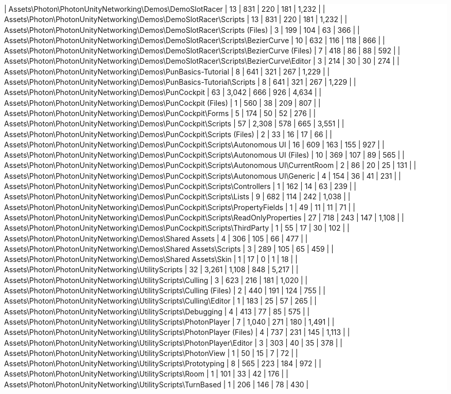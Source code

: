 | Assets\\Photon\\PhotonUnityNetworking\\Demos\\DemoSlotRacer | 13 | 831 | 220 | 181 | 1,232 |
| Assets\\Photon\\PhotonUnityNetworking\\Demos\\DemoSlotRacer\\Scripts | 13 | 831 | 220 | 181 | 1,232 |
| Assets\\Photon\\PhotonUnityNetworking\\Demos\\DemoSlotRacer\\Scripts (Files) | 3 | 199 | 104 | 63 | 366 |
| Assets\\Photon\\PhotonUnityNetworking\\Demos\\DemoSlotRacer\\Scripts\\BezierCurve | 10 | 632 | 116 | 118 | 866 |
| Assets\\Photon\\PhotonUnityNetworking\\Demos\\DemoSlotRacer\\Scripts\\BezierCurve (Files) | 7 | 418 | 86 | 88 | 592 |
| Assets\\Photon\\PhotonUnityNetworking\\Demos\\DemoSlotRacer\\Scripts\\BezierCurve\\Editor | 3 | 214 | 30 | 30 | 274 |
| Assets\\Photon\\PhotonUnityNetworking\\Demos\\PunBasics-Tutorial | 8 | 641 | 321 | 267 | 1,229 |
| Assets\\Photon\\PhotonUnityNetworking\\Demos\\PunBasics-Tutorial\\Scripts | 8 | 641 | 321 | 267 | 1,229 |
| Assets\\Photon\\PhotonUnityNetworking\\Demos\\PunCockpit | 63 | 3,042 | 666 | 926 | 4,634 |
| Assets\\Photon\\PhotonUnityNetworking\\Demos\\PunCockpit (Files) | 1 | 560 | 38 | 209 | 807 |
| Assets\\Photon\\PhotonUnityNetworking\\Demos\\PunCockpit\\Forms | 5 | 174 | 50 | 52 | 276 |
| Assets\\Photon\\PhotonUnityNetworking\\Demos\\PunCockpit\\Scripts | 57 | 2,308 | 578 | 665 | 3,551 |
| Assets\\Photon\\PhotonUnityNetworking\\Demos\\PunCockpit\\Scripts (Files) | 2 | 33 | 16 | 17 | 66 |
| Assets\\Photon\\PhotonUnityNetworking\\Demos\\PunCockpit\\Scripts\\Autonomous UI | 16 | 609 | 163 | 155 | 927 |
| Assets\\Photon\\PhotonUnityNetworking\\Demos\\PunCockpit\\Scripts\\Autonomous UI (Files) | 10 | 369 | 107 | 89 | 565 |
| Assets\\Photon\\PhotonUnityNetworking\\Demos\\PunCockpit\\Scripts\\Autonomous UI\\CurrentRoom | 2 | 86 | 20 | 25 | 131 |
| Assets\\Photon\\PhotonUnityNetworking\\Demos\\PunCockpit\\Scripts\\Autonomous UI\\Generic | 4 | 154 | 36 | 41 | 231 |
| Assets\\Photon\\PhotonUnityNetworking\\Demos\\PunCockpit\\Scripts\\Controllers | 1 | 162 | 14 | 63 | 239 |
| Assets\\Photon\\PhotonUnityNetworking\\Demos\\PunCockpit\\Scripts\\Lists | 9 | 682 | 114 | 242 | 1,038 |
| Assets\\Photon\\PhotonUnityNetworking\\Demos\\PunCockpit\\Scripts\\PropertyFields | 1 | 49 | 11 | 11 | 71 |
| Assets\\Photon\\PhotonUnityNetworking\\Demos\\PunCockpit\\Scripts\\ReadOnlyProperties | 27 | 718 | 243 | 147 | 1,108 |
| Assets\\Photon\\PhotonUnityNetworking\\Demos\\PunCockpit\\Scripts\\ThirdParty | 1 | 55 | 17 | 30 | 102 |
| Assets\\Photon\\PhotonUnityNetworking\\Demos\\Shared Assets | 4 | 306 | 105 | 66 | 477 |
| Assets\\Photon\\PhotonUnityNetworking\\Demos\\Shared Assets\\Scripts | 3 | 289 | 105 | 65 | 459 |
| Assets\\Photon\\PhotonUnityNetworking\\Demos\\Shared Assets\\Skin | 1 | 17 | 0 | 1 | 18 |
| Assets\\Photon\\PhotonUnityNetworking\\UtilityScripts | 32 | 3,261 | 1,108 | 848 | 5,217 |
| Assets\\Photon\\PhotonUnityNetworking\\UtilityScripts\\Culling | 3 | 623 | 216 | 181 | 1,020 |
| Assets\\Photon\\PhotonUnityNetworking\\UtilityScripts\\Culling (Files) | 2 | 440 | 191 | 124 | 755 |
| Assets\\Photon\\PhotonUnityNetworking\\UtilityScripts\\Culling\\Editor | 1 | 183 | 25 | 57 | 265 |
| Assets\\Photon\\PhotonUnityNetworking\\UtilityScripts\\Debugging | 4 | 413 | 77 | 85 | 575 |
| Assets\\Photon\\PhotonUnityNetworking\\UtilityScripts\\PhotonPlayer | 7 | 1,040 | 271 | 180 | 1,491 |
| Assets\\Photon\\PhotonUnityNetworking\\UtilityScripts\\PhotonPlayer (Files) | 4 | 737 | 231 | 145 | 1,113 |
| Assets\\Photon\\PhotonUnityNetworking\\UtilityScripts\\PhotonPlayer\\Editor | 3 | 303 | 40 | 35 | 378 |
| Assets\\Photon\\PhotonUnityNetworking\\UtilityScripts\\PhotonView | 1 | 50 | 15 | 7 | 72 |
| Assets\\Photon\\PhotonUnityNetworking\\UtilityScripts\\Prototyping | 8 | 565 | 223 | 184 | 972 |
| Assets\\Photon\\PhotonUnityNetworking\\UtilityScripts\\Room | 1 | 101 | 33 | 42 | 176 |
| Assets\\Photon\\PhotonUnityNetworking\\UtilityScripts\\TurnBased | 1 | 206 | 146 | 78 | 430 |